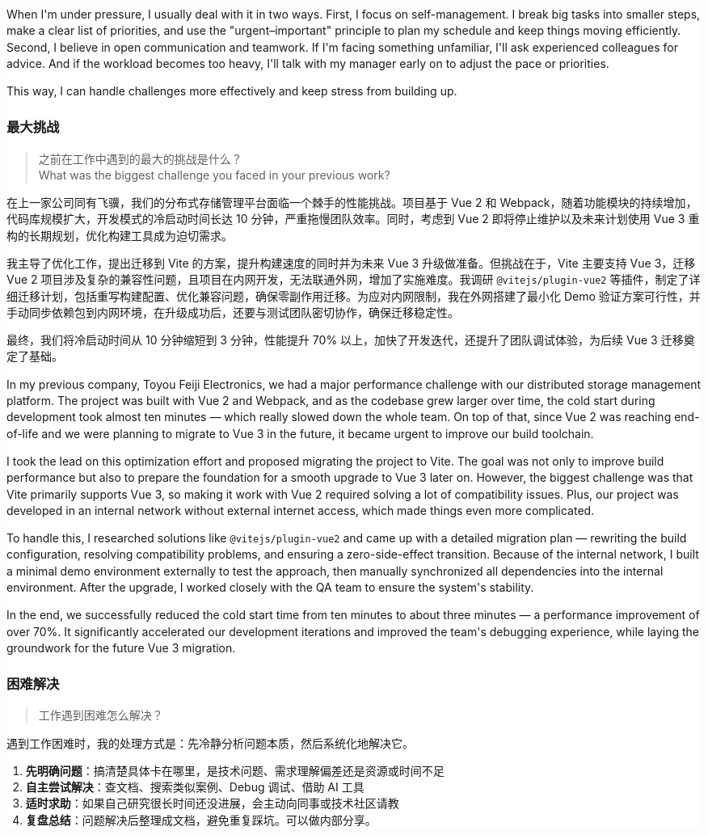 When I'm under pressure, I usually deal with it in two ways. First, I focus on self-management. I break big tasks into smaller steps, make a clear list of priorities, and use the "urgent–important" principle to plan my schedule and keep things moving efficiently. Second, I believe in open communication and teamwork. If I'm facing something unfamiliar, I'll ask experienced colleagues for advice. And if the workload becomes too heavy, I'll talk with my manager early on to adjust the pace or priorities.

This way, I can handle challenges more effectively and keep stress from building up.

### 最大挑战

> 之前在工作中遇到的最大的挑战是什么？  
> What was the biggest challenge you faced in your previous work?

在上一家公司同有飞骥，我们的分布式存储管理平台面临一个棘手的性能挑战。项目基于 Vue 2 和 Webpack，随着功能模块的持续增加，代码库规模扩大，开发模式的冷启动时间长达 10 分钟，严重拖慢团队效率。同时，考虑到 Vue 2 即将停止维护以及未来计划使用 Vue 3 重构的长期规划，优化构建工具成为迫切需求。

我主导了优化工作，提出迁移到 Vite 的方案，提升构建速度的同时并为未来 Vue 3 升级做准备。但挑战在于，Vite 主要支持 Vue 3，迁移 Vue 2 项目涉及复杂的兼容性问题，且项目在内网开发，无法联通外网，增加了实施难度。我调研 `@vitejs/plugin-vue2` 等插件，制定了详细迁移计划，包括重写构建配置、优化兼容问题，确保零副作用迁移。为应对内网限制，我在外网搭建了最小化 Demo 验证方案可行性，并手动同步依赖包到内网环境，在升级成功后，还要与测试团队密切协作，确保迁移稳定性。

最终，我们将冷启动时间从 10 分钟缩短到 3 分钟，性能提升 70% 以上，加快了开发迭代，还提升了团队调试体验，为后续 Vue 3 迁移奠定了基础。

In my previous company, Toyou Feiji Electronics, we had a major performance challenge with our distributed storage management platform. The project was built with Vue 2 and Webpack, and as the codebase grew larger over time, the cold start during development took almost ten minutes — which really slowed down the whole team. On top of that, since Vue 2 was reaching end-of-life and we were planning to migrate to Vue 3 in the future, it became urgent to improve our build toolchain.

I took the lead on this optimization effort and proposed migrating the project to Vite. The goal was not only to improve build performance but also to prepare the foundation for a smooth upgrade to Vue 3 later on. However, the biggest challenge was that Vite primarily supports Vue 3, so making it work with Vue 2 required solving a lot of compatibility issues. Plus, our project was developed in an internal network without external internet access, which made things even more complicated.

To handle this, I researched solutions like `@vitejs/plugin-vue2` and came up with a detailed migration plan — rewriting the build configuration, resolving compatibility problems, and ensuring a zero-side-effect transition. Because of the internal network, I built a minimal demo environment externally to test the approach, then manually synchronized all dependencies into the internal environment. After the upgrade, I worked closely with the QA team to ensure the system's stability.

In the end, we successfully reduced the cold start time from ten minutes to about three minutes — a performance improvement of over 70%. It significantly accelerated our development iterations and improved the team's debugging experience, while laying the groundwork for the future Vue 3 migration.

### 困难解决

> 工作遇到困难怎么解决？

遇到工作困难时，我的处理方式是：先冷静分析问题本质，然后系统化地解决它。

1. **先明确问题**：搞清楚具体卡在哪里，是技术问题、需求理解偏差还是资源或时间不足
2. **自主尝试解决**：查文档、搜索类似案例、Debug 调试、借助 AI 工具
3. **适时求助**：如果自己研究很长时间还没进展，会主动向同事或技术社区请教
4. **复盘总结**：问题解决后整理成文档，避免重复踩坑。可以做内部分享。
